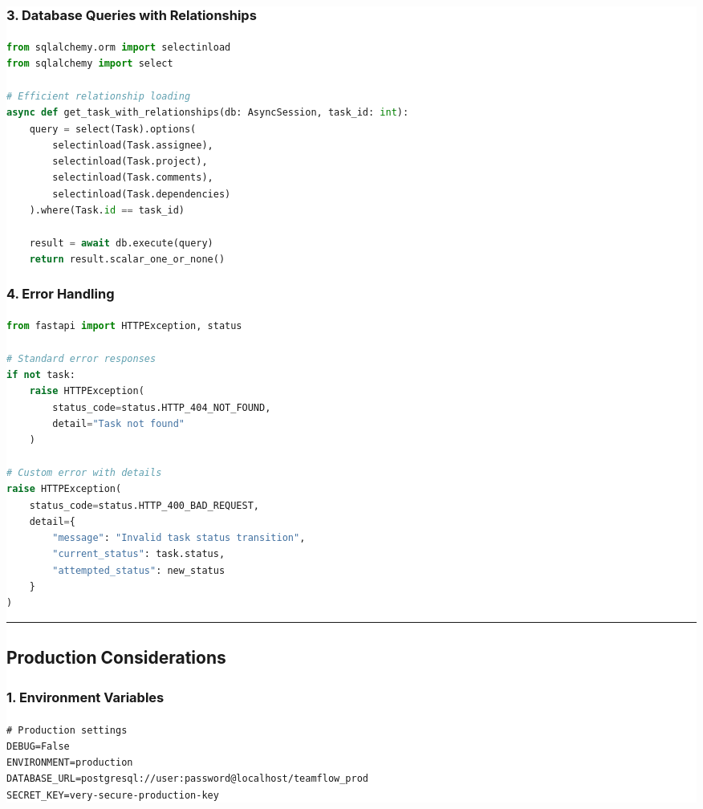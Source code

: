 ### 3. Database Queries with Relationships
```python
from sqlalchemy.orm import selectinload
from sqlalchemy import select

# Efficient relationship loading
async def get_task_with_relationships(db: AsyncSession, task_id: int):
    query = select(Task).options(
        selectinload(Task.assignee),
        selectinload(Task.project),
        selectinload(Task.comments),
        selectinload(Task.dependencies)
    ).where(Task.id == task_id)
    
    result = await db.execute(query)
    return result.scalar_one_or_none()
```

### 4. Error Handling
```python
from fastapi import HTTPException, status

# Standard error responses
if not task:
    raise HTTPException(
        status_code=status.HTTP_404_NOT_FOUND,
        detail="Task not found"
    )

# Custom error with details
raise HTTPException(
    status_code=status.HTTP_400_BAD_REQUEST,
    detail={
        "message": "Invalid task status transition",
        "current_status": task.status,
        "attempted_status": new_status
    }
)
```

---

## Production Considerations

### 1. Environment Variables
```env
# Production settings
DEBUG=False
ENVIRONMENT=production
DATABASE_URL=postgresql://user:password@localhost/teamflow_prod
SECRET_KEY=very-secure-production-key
```
